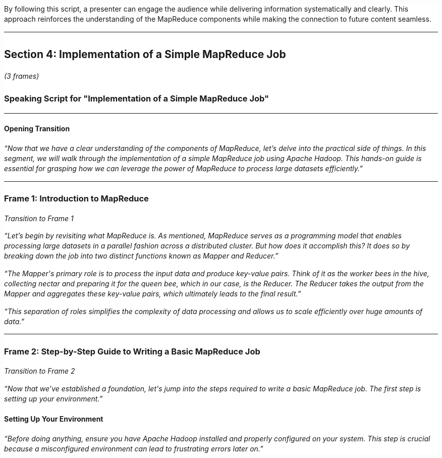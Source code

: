 
By following this script, a presenter can engage the audience while delivering information systematically and clearly. This approach reinforces the understanding of the MapReduce components while making the connection to future content seamless.

---

## Section 4: Implementation of a Simple MapReduce Job
*(3 frames)*

### Speaking Script for "Implementation of a Simple MapReduce Job"

---

#### Opening Transition

*“Now that we have a clear understanding of the components of MapReduce, let’s delve into the practical side of things. In this segment, we will walk through the implementation of a simple MapReduce job using Apache Hadoop. This hands-on guide is essential for grasping how we can leverage the power of MapReduce to process large datasets efficiently.”*

---

### Frame 1: Introduction to MapReduce

*Transition to Frame 1*

*“Let’s begin by revisiting what MapReduce is. As mentioned, MapReduce serves as a programming model that enables processing large datasets in a parallel fashion across a distributed cluster. But how does it accomplish this? It does so by breaking down the job into two distinct functions known as Mapper and Reducer.”*

*“The Mapper's primary role is to process the input data and produce key-value pairs. Think of it as the worker bees in the hive, collecting nectar and preparing it for the queen bee, which in our case, is the Reducer. The Reducer takes the output from the Mapper and aggregates these key-value pairs, which ultimately leads to the final result.”*

*“This separation of roles simplifies the complexity of data processing and allows us to scale efficiently over huge amounts of data.”*

---

### Frame 2: Step-by-Step Guide to Writing a Basic MapReduce Job 

*Transition to Frame 2*

*“Now that we’ve established a foundation, let's jump into the steps required to write a basic MapReduce job. The first step is setting up your environment.”*

#### Setting Up Your Environment

*“Before doing anything, ensure you have Apache Hadoop installed and properly configured on your system. This step is crucial because a misconfigured environment can lead to frustrating errors later on.”*
